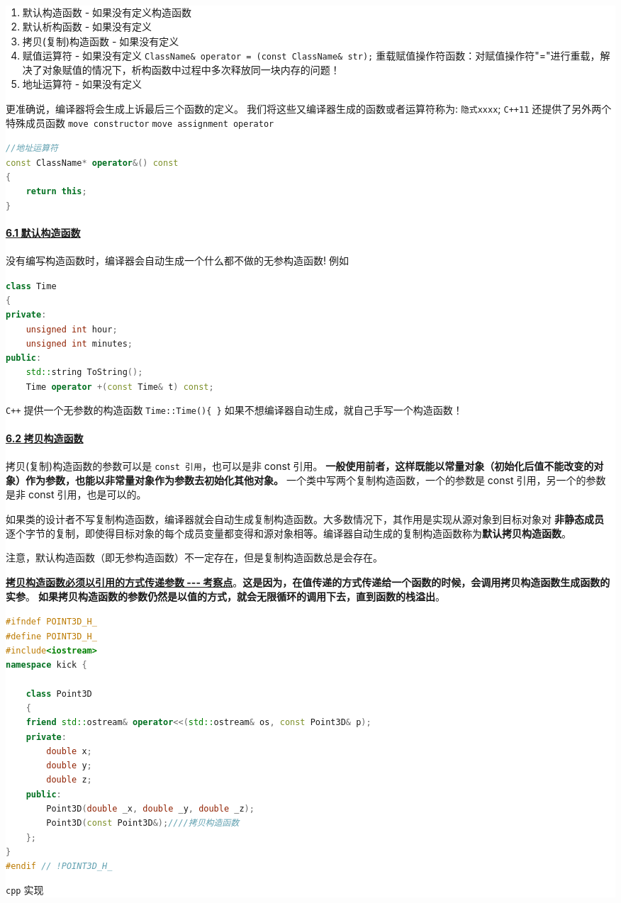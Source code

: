1. 默认构造函数 - 如果没有定义构造函数
2. 默认析构函数 - 如果没有定义
3. 拷贝(复制)构造函数 - 如果没有定义
4. 赋值运算符 - 如果没有定义 `ClassName& operator = (const ClassName& str);` 重载赋值操作符函数：对赋值操作符"="进行重载，解决了对象赋值的情况下，析构函数中过程中多次释放同一块内存的问题！
5. 地址运算符 - 如果没有定义

更准确说，编译器将会生成上诉最后三个函数的定义。 我们将这些又编译器生成的函数或者运算符称为: `隐式xxxx`; `C++11` 还提供了另外两个特殊成员函数 `move constructor`  `move assignment operator`

```cpp
//地址运算符
const ClassName* operator&() const
{
    return this;
}
```

#### [6.1 默认构造函数](#)
没有编写构造函数时，编译器会自动生成一个什么都不做的无参构造函数! 例如

```cpp
class Time
{
private:
	unsigned int hour;
	unsigned int minutes;
public:
	std::string ToString();
	Time operator +(const Time& t) const;

```
`C++` 提供一个无参数的构造函数 `Time::Time(){ }` 如果不想编译器自动生成，就自己手写一个构造函数！

#### [6.2 拷贝构造函数](#)
拷贝(复制)构造函数的参数可以是 `const 引用`，也可以是非 const 引用。 **一般使用前者，这样既能以常量对象（初始化后值不能改变的对象）作为参数，也能以非常量对象作为参数去初始化其他对象。** 一个类中写两个复制构造函数，一个的参数是 const 引用，另一个的参数是非 const 引用，也是可以的。

如果类的设计者不写复制构造函数，编译器就会自动生成复制构造函数。大多数情况下，其作用是实现从源对象到目标对象对 **非静态成员** 逐个字节的复制，即使得目标对象的每个成员变量都变得和源对象相等。编译器自动生成的复制构造函数称为**默认拷贝构造函数**。

注意，默认构造函数（即无参构造函数）不一定存在，但是复制构造函数总是会存在。

[**拷贝构造函数必须以引用的方式传递参数 --- 考察点**](#)。**这是因为，在值传递的方式传递给一个函数的时候，会调用拷贝构造函数生成函数的实参**。 **如果拷贝构造函数的参数仍然是以值的方式，就会无限循环的调用下去，直到函数的栈溢出**。

```cpp
#ifndef POINT3D_H_
#define POINT3D_H_
#include<iostream>
namespace kick {

	class Point3D
	{
	friend std::ostream& operator<<(std::ostream& os, const Point3D& p);
	private:
		double x;
		double y;
		double z;
	public:
		Point3D(double _x, double _y, double _z);
		Point3D(const Point3D&);////拷贝构造函数 
	};
}
#endif // !POINT3D_H_
```
`cpp` 实现
